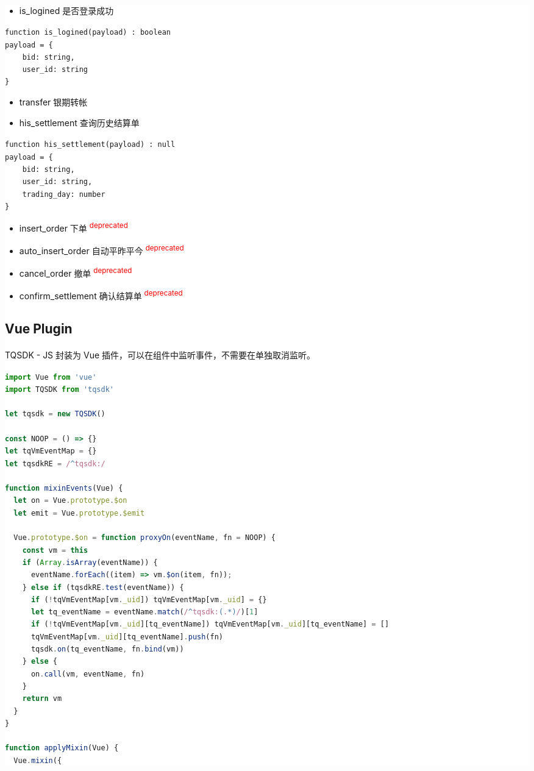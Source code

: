 + is_logined 是否登录成功

```
function is_logined(payload) : boolean
payload = {
    bid: string,
    user_id: string
}
```

+ transfer 银期转帐

+ his_settlement 查询历史结算单

```
function his_settlement(payload) : null
payload = {
    bid: string,
    user_id: string,
    trading_day: number
}
```

+ insert_order 下单 <sup style="color:red;">deprecated</sup>

+ auto_insert_order 自动平昨平今 <sup style="color:red;">deprecated</sup>

+ cancel_order 撤单 <sup style="color:red;">deprecated</sup>

+ confirm_settlement 确认结算单 <sup style="color:red;">deprecated</sup>

## Vue Plugin

TQSDK - JS 封装为 Vue 插件，可以在组件中监听事件，不需要在单独取消监听。


```js
import Vue from 'vue'
import TQSDK from 'tqsdk'

let tqsdk = new TQSDK()

const NOOP = () => {}
let tqVmEventMap = {}
let tqsdkRE = /^tqsdk:/

function mixinEvents(Vue) {
  let on = Vue.prototype.$on
  let emit = Vue.prototype.$emit

  Vue.prototype.$on = function proxyOn(eventName, fn = NOOP) {
    const vm = this
    if (Array.isArray(eventName)) {
      eventName.forEach((item) => vm.$on(item, fn));
    } else if (tqsdkRE.test(eventName)) {
      if (!tqVmEventMap[vm._uid]) tqVmEventMap[vm._uid] = {}
      let tq_eventName = eventName.match(/^tqsdk:(.*)/)[1]
      if (!tqVmEventMap[vm._uid][tq_eventName]) tqVmEventMap[vm._uid][tq_eventName] = []
      tqVmEventMap[vm._uid][tq_eventName].push(fn)
      tqsdk.on(tq_eventName, fn.bind(vm))
    } else {
      on.call(vm, eventName, fn)
    }
    return vm
  }
}

function applyMixin(Vue) {
  Vue.mixin({
```